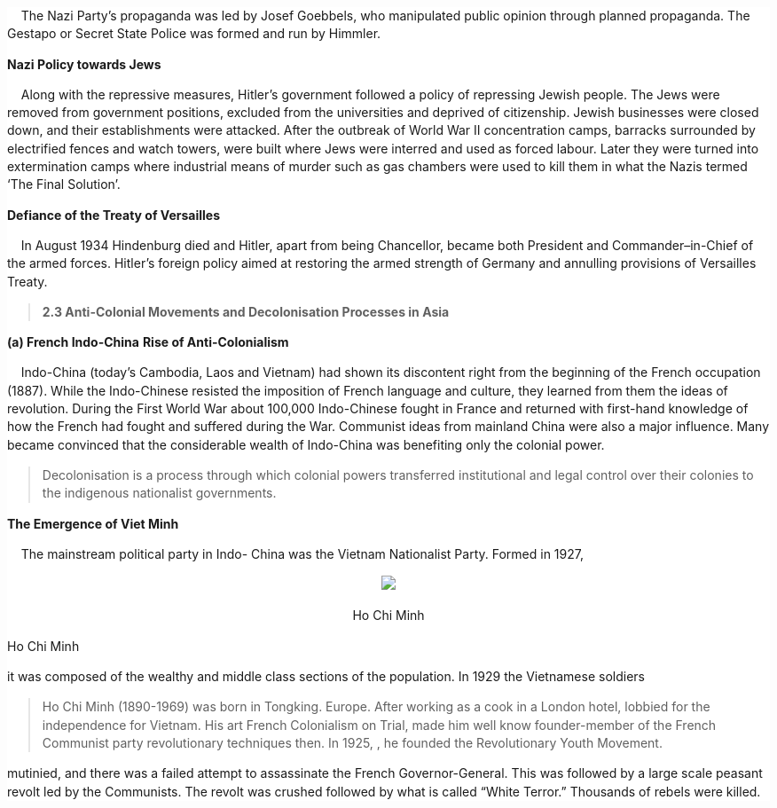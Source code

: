 &nbsp;&nbsp;&nbsp;&nbsp;The Nazi Party’s propaganda was led by Josef Goebbels, who manipulated public opinion through planned propaganda. The Gestapo or Secret State Police was formed and run by Himmler.

**Nazi Policy towards Jews**

&nbsp;&nbsp;&nbsp;&nbsp;Along with the repressive measures, Hitler’s government followed a policy of repressing Jewish people. The Jews were removed from government positions, excluded from the universities and deprived of citizenship. Jewish businesses were closed down, and their establishments were attacked. After the outbreak of World War II concentration camps, barracks surrounded by electrified fences and watch towers, were built where Jews were interred and used as forced labour. Later they were turned into extermination camps where industrial means of murder such as gas chambers were used to kill them in what the Nazis termed ‘The Final Solution’.  

**Defiance of the Treaty of Versailles**

&nbsp;&nbsp;&nbsp;&nbsp;In August 1934 Hindenburg died and Hitler, apart from being Chancellor, became both President and Commander–in-Chief of the armed forces. Hitler’s foreign policy aimed at restoring the armed strength of Germany and annulling provisions of Versailles Treaty.

>**2.3 Anti-Colonial Movements and Decolonisation Processes in Asia**

**(a) French Indo-China** 
**Rise of Anti-Colonialism**

&nbsp;&nbsp;&nbsp;&nbsp;Indo-China (today’s Cambodia, Laos and Vietnam) had shown its discontent right from the beginning of the French occupation (1887). While the Indo-Chinese resisted the imposition of French language and culture, they learned from them the ideas of revolution. During the First World War about 100,000 Indo-Chinese fought in France and returned with first-hand knowledge of how the French had fought and suffered during the War. Communist ideas from mainland China were also a major influence. Many became convinced that the considerable wealth of Indo-China was benefiting only the colonial power.

>Decolonisation is a process through which colonial powers transferred institutional and legal control over their colonies to the indigenous nationalist governments.

**The Emergence of Viet Minh**

&nbsp;&nbsp;&nbsp;&nbsp;The mainstream political party in Indo- China was the Vietnam Nationalist Party. Formed in 1927, 

<div align="center">
  <img src="3.png"/>
  <p></strong>Ho Chi Minh</p>
</div>Ho Chi Minh

it was composed of the wealthy and middle class sections of the population. In 1929 the Vietnamese soldiers 

>Ho Chi Minh (1890-1969) was born in Tongking. Europe. After working as a cook in a London hotel, lobbied for the independence for Vietnam. His art French Colonialism on Trial, made him well know founder-member of the French Communist party revolutionary techniques then. In 1925, , he founded the Revolutionary Youth Movement.

mutinied, and there was a failed attempt to assassinate the French Governor-General. This was followed by a large scale peasant revolt led by the Communists. The revolt was crushed followed by what is called “White Terror.” Thousands of rebels were killed.
